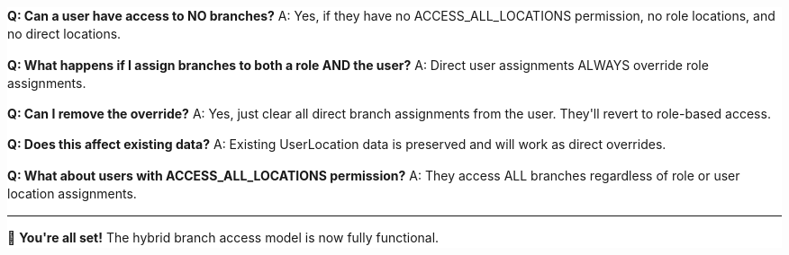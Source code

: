 **Q: Can a user have access to NO branches?**
A: Yes, if they have no ACCESS_ALL_LOCATIONS permission, no role locations, and no direct locations.

**Q: What happens if I assign branches to both a role AND the user?**
A: Direct user assignments ALWAYS override role assignments.

**Q: Can I remove the override?**
A: Yes, just clear all direct branch assignments from the user. They'll revert to role-based access.

**Q: Does this affect existing data?**
A: Existing UserLocation data is preserved and will work as direct overrides.

**Q: What about users with ACCESS_ALL_LOCATIONS permission?**
A: They access ALL branches regardless of role or user location assignments.

---

🎉 **You're all set!** The hybrid branch access model is now fully functional.
